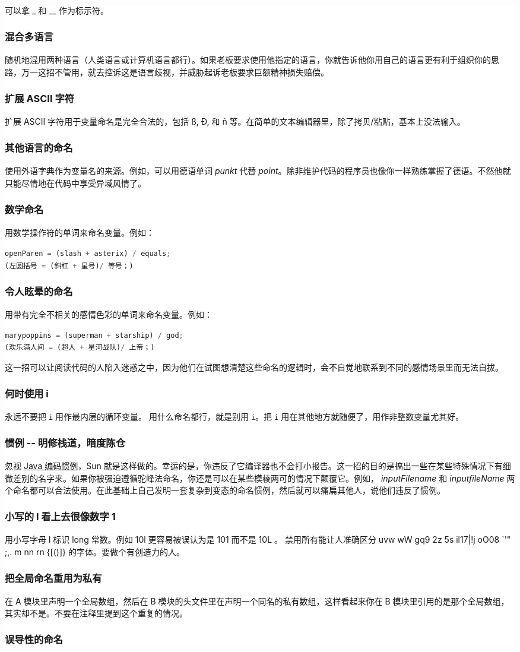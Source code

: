 可以拿 \_ 和 \_\_ 作为标示符。

### 混合多语言

随机地混用两种语言（人类语言或计算机语言都行）。如果老板要求使用他指定的语言，你就告诉他你用自己的语言更有利于组织你的思路，万一这招不管用，就去控诉这是语言歧视，并威胁起诉老板要求巨额精神损失赔偿。

### 扩展 ASCII 字符

扩展 ASCII 字符用于变量命名是完全合法的，包括 ß, Ð, 和 ñ 等。在简单的文本编辑器里，除了拷贝/粘贴，基本上没法输入。

### 其他语言的命名

使用外语字典作为变量名的来源。例如，可以用德语单词 *punkt* 代替 *point*。除非维护代码的程序员也像你一样熟练掌握了德语。不然他就只能尽情地在代码中享受异域风情了。

### 数学命名

用数学操作符的单词来命名变量。例如：

```js
openParen = (slash + asterix) / equals;
(左圆括号 = (斜杠 + 星号)/ 等号；)
```

### 令人眩晕的命名

用带有完全不相关的感情色彩的单词来命名变量。例如：

```js
marypoppins = (superman + starship) / god;
(欢乐满人间 = (超人 + 星河战队)/ 上帝；)
```

这一招可以让阅读代码的人陷入迷惑之中，因为他们在试图想清楚这些命名的逻辑时，会不自觉地联系到不同的感情场景里而无法自拔。

### 何时使用 i

永远不要把 `i` 用作最内层的循环变量。 用什么命名都行，就是别用 `i`。把 `i` 用在其他地方就随便了，用作非整数变量尤其好。

### 惯例 -- 明修栈道，暗度陈仓

忽视 [Java 编码惯例](http://java.sun.com/docs/codeconv/)，Sun 就是这样做的。幸运的是，你违反了它编译器也不会打小报告。这一招的目的是搞出一些在某些特殊情况下有细微差别的名字来。如果你被强迫遵循驼峰法命名，你还是可以在某些模棱两可的情况下颠覆它。例如， *inputFilename* 和 *inputfileName* 两个命名都可以合法使用。在此基础上自己发明一套复杂到变态的命名惯例，然后就可以痛扁其他人，说他们违反了惯例。

### 小写的 l 看上去很像数字 1

用小写字母 l 标识 long 常数。例如 10l 更容易被误认为是 101 而不是 10L 。 禁用所有能让人准确区分 uvw wW gq9 2z 5s il17|!j oO08 \`'" ;,. m nn rn {\[()]} 的字体。要做个有创造力的人。

### 把全局命名重用为私有

在 A 模块里声明一个全局数组，然后在 B 模块的头文件里在声明一个同名的私有数组，这样看起来你在 B 模块里引用的是那个全局数组，其实却不是。不要在注释里提到这个重复的情况。

### 误导性的命名
